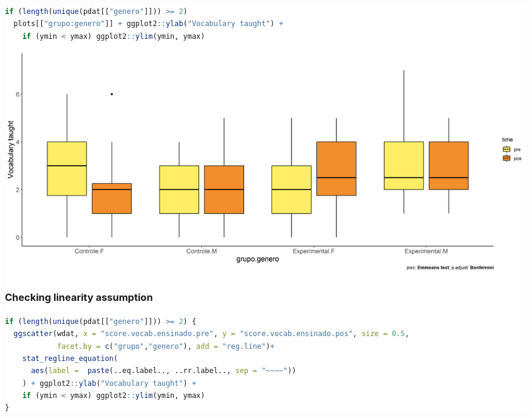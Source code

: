 ``` r
if (length(unique(pdat[["genero"]])) >= 2) 
  plots[["grupo:genero"]] + ggplot2::ylab("Vocabulary taught") +
    if (ymin < ymax) ggplot2::ylim(ymin, ymax)
```

![](aov-stari-score.vocab.ensinado_files/figure-gfm/unnamed-chunk-46-1.png)

### Checking linearity assumption

``` r
if (length(unique(pdat[["genero"]])) >= 2) {
  ggscatter(wdat, x = "score.vocab.ensinado.pre", y = "score.vocab.ensinado.pos", size = 0.5,
            facet.by = c("grupo","genero"), add = "reg.line")+
    stat_regline_equation(
      aes(label =  paste(..eq.label.., ..rr.label.., sep = "~~~~"))
    ) + ggplot2::ylab("Vocabulary taught") +
    if (ymin < ymax) ggplot2::ylim(ymin, ymax)
}
```
